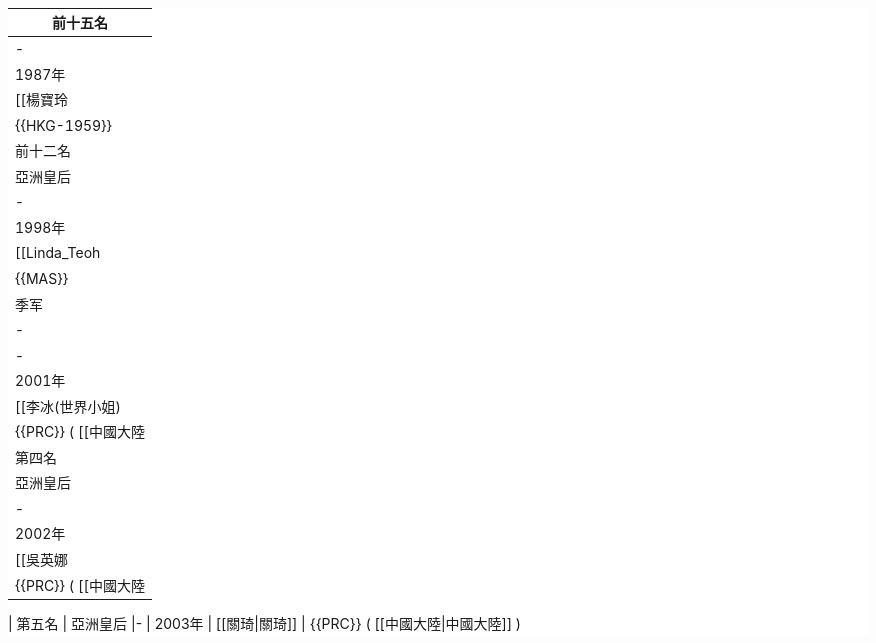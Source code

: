 | 前十五名
| -
|-
| 1987年
| [[楊寶玲|楊寶玲]] 
| {{HKG-1959}}
| 前十二名
| 亞洲皇后
|-
| 1998年
| [[Linda_Teoh|Linda Teoh]] 
| {{MAS}}
| 季军
| -
|-
| 2001年
| [[李冰(世界小姐)|李冰]]
| {{PRC}} ( [[中國大陸|中國大陸]] )
| 第四名
| 亞洲皇后
|-
| 2002年
| [[吳英娜|吳英娜]]
| {{PRC}} ( [[中國大陸|中國大陸]] )

| 第五名
| 亞洲皇后
|-
| 2003年
| [[關琦|關琦]]
| {{PRC}} ( [[中國大陸|中國大陸]] )
